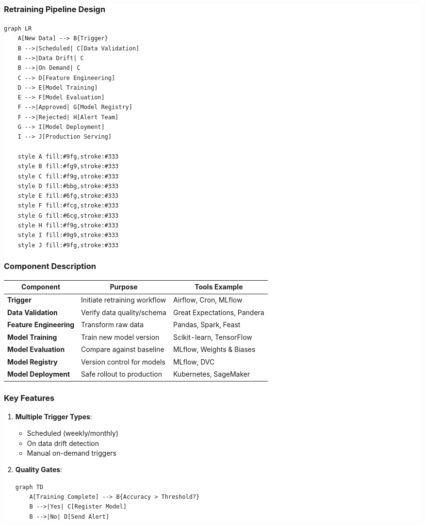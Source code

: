 ### Retraining Pipeline Design

```mermaid
graph LR
    A[New Data] --> B{Trigger}
    B -->|Scheduled| C[Data Validation]
    B -->|Data Drift| C
    B -->|On Demand| C
    C --> D[Feature Engineering]
    D --> E[Model Training]
    E --> F[Model Evaluation]
    F -->|Approved| G[Model Registry]
    F -->|Rejected| H[Alert Team]
    G --> I[Model Deployment]
    I --> J[Production Serving]
    
    style A fill:#9fg,stroke:#333
    style B fill:#fg9,stroke:#333
    style C fill:#f9g,stroke:#333
    style D fill:#bbg,stroke:#333
    style E fill:#6fg,stroke:#333
    style F fill:#fcg,stroke:#333
    style G fill:#6cg,stroke:#333
    style H fill:#f9g,stroke:#333
    style I fill:#9g9,stroke:#333
    style J fill:#9fg,stroke:#333
```

### Component Description

| Component | Purpose | Tools Example |
|-----------|---------|---------------|
| **Trigger** | Initiate retraining workflow | Airflow, Cron, MLflow |
| **Data Validation** | Verify data quality/schema | Great Expectations, Pandera |
| **Feature Engineering** | Transform raw data | Pandas, Spark, Feast |
| **Model Training** | Train new model version | Scikit-learn, TensorFlow |
| **Model Evaluation** | Compare against baseline | MLflow, Weights & Biases |
| **Model Registry** | Version control for models | MLflow, DVC |
| **Model Deployment** | Safe rollout to production | Kubernetes, SageMaker |

### Key Features
1. **Multiple Trigger Types**:
   - Scheduled (weekly/monthly)
   - On data drift detection
   - Manual on-demand triggers

2. **Quality Gates**:
   ```mermaid
   graph TD
       A[Training Complete] --> B{Accuracy > Threshold?}
       B -->|Yes| C[Register Model]
       B -->|No| D[Send Alert]
   ```
